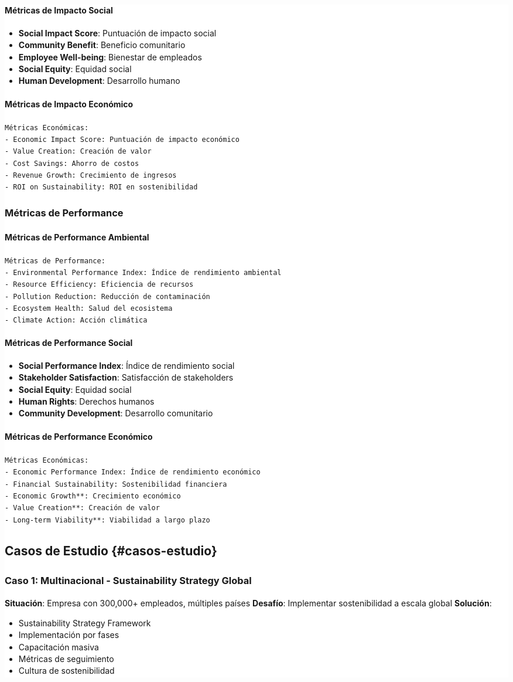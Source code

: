 #### Métricas de Impacto Social
- **Social Impact Score**: Puntuación de impacto social
- **Community Benefit**: Beneficio comunitario
- **Employee Well-being**: Bienestar de empleados
- **Social Equity**: Equidad social
- **Human Development**: Desarrollo humano

#### Métricas de Impacto Económico
```
Métricas Económicas:
- Economic Impact Score: Puntuación de impacto económico
- Value Creation: Creación de valor
- Cost Savings: Ahorro de costos
- Revenue Growth: Crecimiento de ingresos
- ROI on Sustainability: ROI en sostenibilidad
```

### Métricas de Performance

#### Métricas de Performance Ambiental
```
Métricas de Performance:
- Environmental Performance Index: Índice de rendimiento ambiental
- Resource Efficiency: Eficiencia de recursos
- Pollution Reduction: Reducción de contaminación
- Ecosystem Health: Salud del ecosistema
- Climate Action: Acción climática
```

#### Métricas de Performance Social
- **Social Performance Index**: Índice de rendimiento social
- **Stakeholder Satisfaction**: Satisfacción de stakeholders
- **Social Equity**: Equidad social
- **Human Rights**: Derechos humanos
- **Community Development**: Desarrollo comunitario

#### Métricas de Performance Económico
```
Métricas Económicas:
- Economic Performance Index: Índice de rendimiento económico
- Financial Sustainability: Sostenibilidad financiera
- Economic Growth**: Crecimiento económico
- Value Creation**: Creación de valor
- Long-term Viability**: Viabilidad a largo plazo
```

## Casos de Estudio {#casos-estudio}

### Caso 1: Multinacional - Sustainability Strategy Global
**Situación**: Empresa con 300,000+ empleados, múltiples países
**Desafío**: Implementar sostenibilidad a escala global
**Solución**:
- Sustainability Strategy Framework
- Implementación por fases
- Capacitación masiva
- Métricas de seguimiento
- Cultura de sostenibilidad
